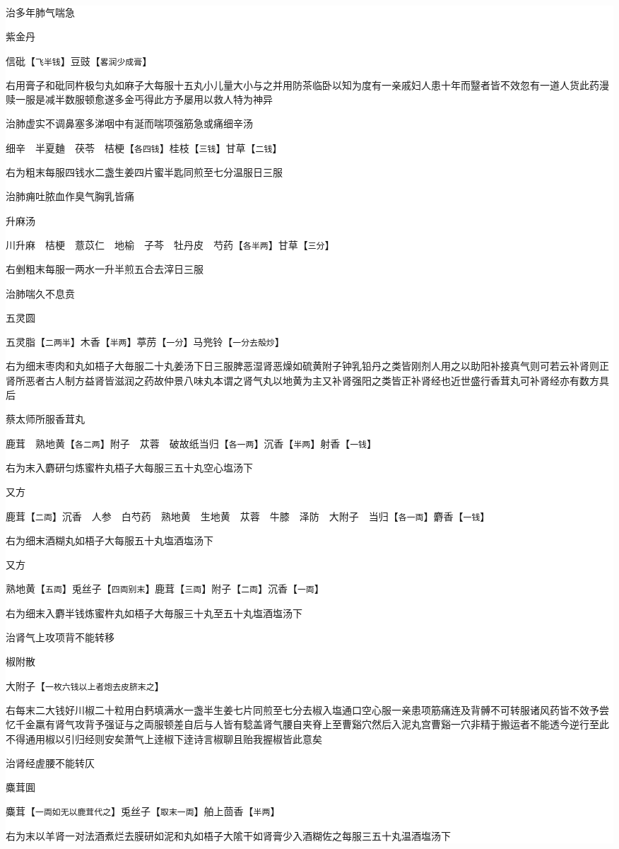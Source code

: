 治多年肺气喘急  

紫金丹  

信砒【`飞半钱`】豆豉【`畧润少成膏`】  

右用膏子和砒同杵极匀丸如麻子大每服十五丸小儿量大小与之并用防茶临卧以知为度有一亲戚妇人患十年而毉者皆不效忽有一道人货此药漫赎一服是减半数服顿愈遂多金丐得此方予屡用以救人特为神异  

治肺虚实不调鼻塞多涕咽中有涎而喘项强筋急或痛细辛汤  

细辛　半夏麯　茯苓　桔梗【`各四钱`】桂枝【`三钱`】甘草【`二钱`】  

右为粗末每服四钱水二盏生姜四片蜜半匙同煎至七分温服日三服  

治肺痈吐脓血作臭气胸乳皆痛  

升麻汤  

川升麻　桔梗　薏苡仁　地榆　子芩　牡丹皮　芍药【`各半两`】甘草【`三分`】  

右剉粗末每服一两水一升半煎五合去滓日三服  

治肺喘久不息贲  

五灵圆  

五灵脂【`二两半`】木香【`半两`】葶苈【`一分`】马兠铃【`一分去殻炒`】  

右为细末枣肉和丸如梧子大毎服二十丸姜汤下日三服脾恶湿肾恶燥如硫黄附子钟乳铅丹之类皆刚剂人用之以助阳补接真气则可若云补肾则正肾所恶者古人制方益肾皆滋润之药故仲景八味丸本谓之肾气丸以地黄为主又补肾强阳之类皆正补肾经也近世盛行香茸丸可补肾经亦有数方具后  

蔡太师所服香茸丸  

鹿茸　熟地黄【`各二两`】附子　苁蓉　破故纸当归【`各一两`】沉香【`半两`】射香【`一钱`】  

右为末入麝研匀炼蜜杵丸梧子大每服三五十丸空心塩汤下  

又方  

鹿茸【`二両`】沉香　人参　白芍药　熟地黄　生地黄　苁蓉　牛膝　泽防　大附子　当归【`各一両`】麝香【`一钱`】  

右为细末酒糊丸如梧子大每服五十丸塩酒塩汤下  

又方  

熟地黄【`五両`】兎丝子【`四両别末`】鹿茸【`三両`】附子【`二両`】沉香【`一両`】  

右为细末入麝半钱炼蜜杵丸如梧子大毎服三十丸至五十丸塩酒塩汤下  

治肾气上攻项背不能转移  

椒附散  

大附子【`一枚六钱以上者炮去皮脐末之`】  

右每末二大钱好川椒二十粒用白麫填满水一盏半生姜七片同煎至七分去椒入塩通口空心服一亲患项筋痛连及背髆不可转服诸风药皆不效予尝忆千金羸有肾气攻背予强证与之両服顿差自后与人皆有騐盖肾气腰自夹脊上至曹谿穴然后入泥丸宫曹谿一穴非精于搬运者不能透今逆行至此不得通用椒以引归经则安矣萧气上逹椒下逹诗言椒聊且贻我握椒皆此意矣  

治肾经虗腰不能转仄  

麋茸圎  

麋茸【`一両如无以鹿茸代之`】兎丝子【`取末一両`】舶上茴香【`半两`】  

右为末以羊肾一对法酒煮烂去膜研如泥和丸如梧子大隂干如肾膏少入酒糊佐之每服三五十丸温酒塩汤下  
